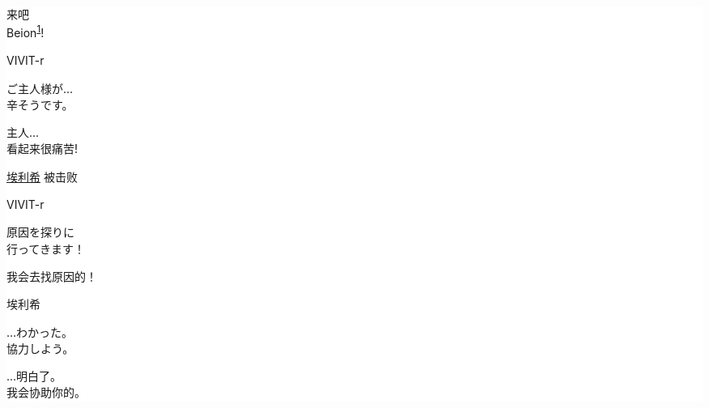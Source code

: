 <p>来吧<br>Beion<sup id="cite_ref-1" class="reference"><a href="#cite_note-1">1</a></sup>!
</p>
</td></tr>
<tr>
<th style="width: 12%">
<p>VIVIT-r
</p>
</th>
<td style="width: 44%" lang="ja">
<p>ご主人様が…<br>辛そうです。
</p>
</td>
<td style="width: 44%">
<p>主人...<br>看起来很痛苦!
</p>
</td></tr>
<tr>
<td>
</td>
<th colspan="2">
<p><a href="./埃利希.md" title="埃利希">埃利希</a> 被击败
</p>
</th></tr>
<tr>
<th style="width: 12%">
<p>VIVIT-r
</p>
</th>
<td style="width: 44%" lang="ja">
<p>原因を探りに<br>行ってきます！
</p>
</td>
<td style="width: 44%">
<p>我会去找原因的！
</p>
</td></tr>
<tr>
<th style="width: 12%">
<p>埃利希
</p>
</th>
<td style="width: 44%" lang="ja">
<p>…わかった。<br>協力しよう。
</p>
</td>
<td style="width: 44%">
<p>...明白了。<br>我会协助你的。
</p>
</td></tr></tbody></table>


